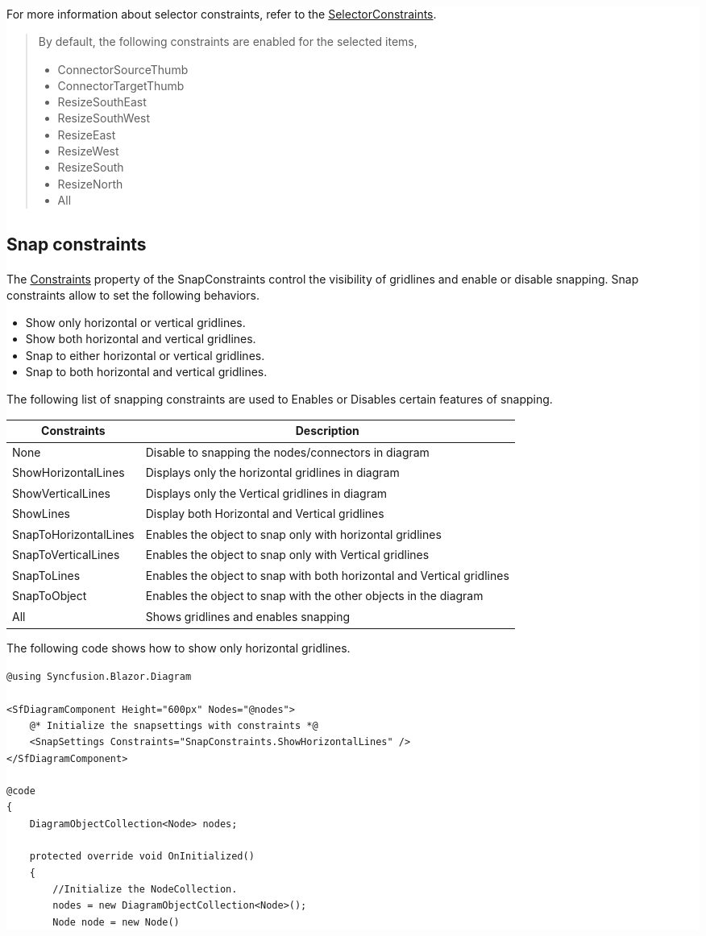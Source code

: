 For more information about selector constraints, refer to the [SelectorConstraints](https://help.syncfusion.com/cr/blazor/Syncfusion.Blazor.Diagram.SelectorConstraints.html).

> By default, the following constraints are enabled for the selected items,
>* ConnectorSourceThumb
>* ConnectorTargetThumb
>* ResizeSouthEast
>* ResizeSouthWest
>* ResizeEast
>* ResizeWest
>* ResizeSouth
>* ResizeNorth
>* All

## Snap constraints

The [Constraints](https://help.syncfusion.com/cr/blazor/Syncfusion.Blazor.Diagram.SnapSettings.html#Syncfusion_Blazor_Diagram_SnapSettings_Constraints) property of the SnapConstraints control the visibility of gridlines and enable or disable snapping. Snap constraints allow to set the following behaviors.

* Show only horizontal or vertical gridlines.
* Show both horizontal and vertical gridlines.
* Snap to either horizontal or vertical gridlines.
* Snap to both horizontal and vertical gridlines.

The following list of snapping constraints are used to Enables or Disables certain features of snapping.

| Constraints | Description |
| -------- | -------- |
|None|Disable to snapping the nodes/connectors in diagram|
|ShowHorizontalLines|Displays only the horizontal gridlines in diagram|
|ShowVerticalLines|Displays only the Vertical gridlines in diagram|
|ShowLines|Display both Horizontal and Vertical gridlines|
|SnapToHorizontalLines|Enables the object to snap only with horizontal gridlines|
|SnapToVerticalLines|Enables the object to snap only with Vertical gridlines|
|SnapToLines|Enables the object to snap with both horizontal and Vertical gridlines|
|SnapToObject|Enables the object to snap with the other objects in the diagram|
|All|Shows gridlines and enables snapping|

The following code shows how to show only horizontal gridlines.

```cshtml
@using Syncfusion.Blazor.Diagram

<SfDiagramComponent Height="600px" Nodes="@nodes">
    @* Initialize the snapsettings with constraints *@
    <SnapSettings Constraints="SnapConstraints.ShowHorizontalLines" />
</SfDiagramComponent>

@code
{
    DiagramObjectCollection<Node> nodes;

    protected override void OnInitialized()
    {
        //Initialize the NodeCollection.
        nodes = new DiagramObjectCollection<Node>();
        Node node = new Node()
```
